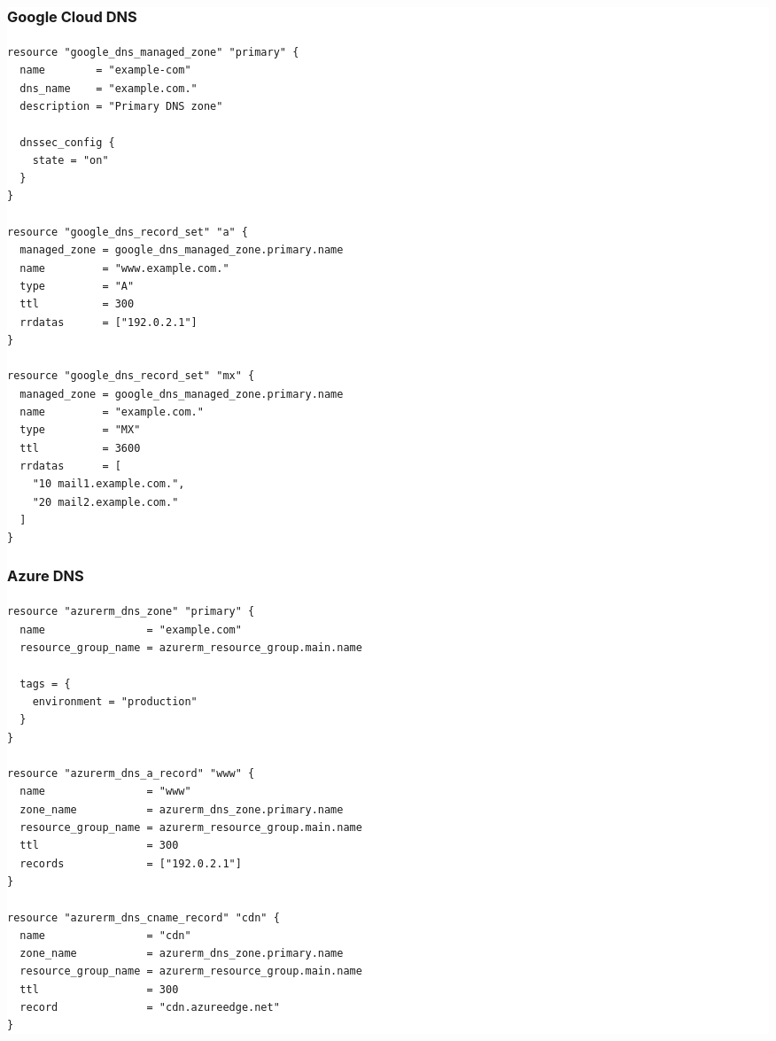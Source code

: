 ### Google Cloud DNS

```hcl
resource "google_dns_managed_zone" "primary" {
  name        = "example-com"
  dns_name    = "example.com."
  description = "Primary DNS zone"

  dnssec_config {
    state = "on"
  }
}

resource "google_dns_record_set" "a" {
  managed_zone = google_dns_managed_zone.primary.name
  name         = "www.example.com."
  type         = "A"
  ttl          = 300
  rrdatas      = ["192.0.2.1"]
}

resource "google_dns_record_set" "mx" {
  managed_zone = google_dns_managed_zone.primary.name
  name         = "example.com."
  type         = "MX"
  ttl          = 3600
  rrdatas      = [
    "10 mail1.example.com.",
    "20 mail2.example.com."
  ]
}
```

### Azure DNS

```hcl
resource "azurerm_dns_zone" "primary" {
  name                = "example.com"
  resource_group_name = azurerm_resource_group.main.name

  tags = {
    environment = "production"
  }
}

resource "azurerm_dns_a_record" "www" {
  name                = "www"
  zone_name           = azurerm_dns_zone.primary.name
  resource_group_name = azurerm_resource_group.main.name
  ttl                 = 300
  records             = ["192.0.2.1"]
}

resource "azurerm_dns_cname_record" "cdn" {
  name                = "cdn"
  zone_name           = azurerm_dns_zone.primary.name
  resource_group_name = azurerm_resource_group.main.name
  ttl                 = 300
  record              = "cdn.azureedge.net"
}
```
